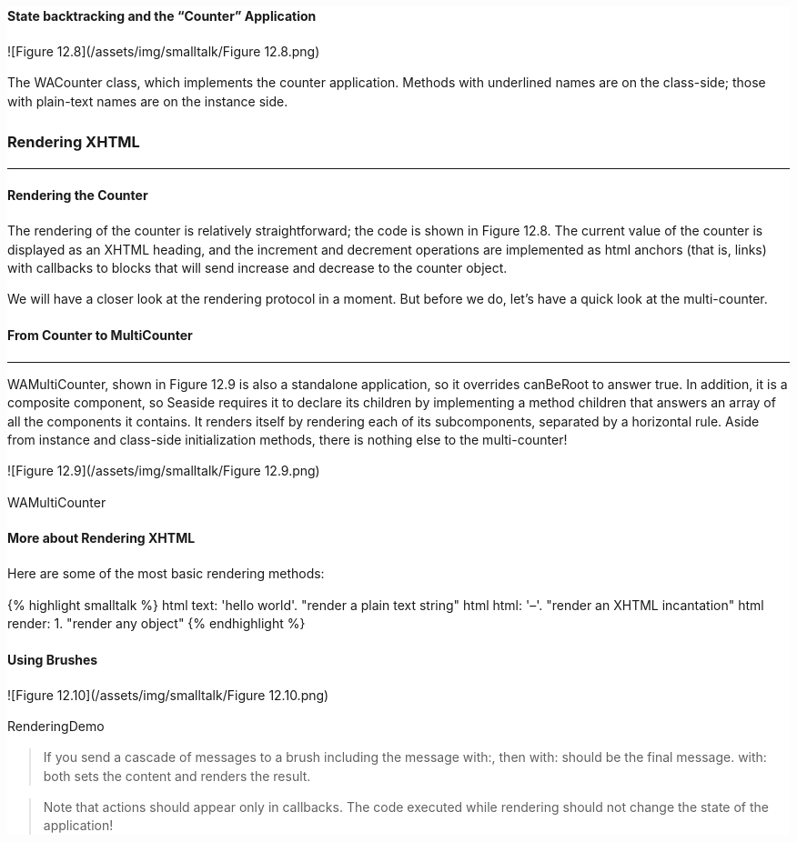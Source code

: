 #### State backtracking and the “Counter” Application

![Figure 12.8](/assets/img/smalltalk/Figure 12.8.png)

The WACounter class, which implements the counter application. Methods with underlined names are on the class-side; those with plain-text names are on the instance side.

### Rendering XHTML
---

#### Rendering the Counter

The rendering of the counter is relatively straightforward; the code is shown in Figure 12.8. The current value of the counter is displayed as an XHTML heading, and the increment and decrement operations are implemented as html anchors (that is, links) with callbacks to blocks that will send increase and decrease to the counter object.

We will have a closer look at the rendering protocol in a moment. But before we do, let’s have a quick look at the multi-counter.

#### From Counter to MultiCounter
---


WAMultiCounter, shown in Figure 12.9 is also a standalone application, so it overrides canBeRoot to answer true. In addition, it is a composite component, so Seaside requires it to declare its children by implementing a method children that answers an array of all the components it contains. It renders itself by rendering each of its subcomponents, separated by a horizontal rule. Aside from instance and class-side initialization methods, there is nothing else to the multi-counter!

![Figure 12.9](/assets/img/smalltalk/Figure 12.9.png)

WAMultiCounter

#### More about Rendering XHTML

Here are some of the most basic rendering methods:

{% highlight smalltalk %}
html text: 'hello world'.  "render a plain text string"
html html: '&ndash;'.  "render an XHTML incantation"
html render: 1.  "render any object"
{% endhighlight %}

#### Using Brushes

![Figure 12.10](/assets/img/smalltalk/Figure 12.10.png)

RenderingDemo

> If you send a cascade of messages to a brush including the message with:, then with: should be the final message. with: both sets the content and renders the result.

> Note that actions should appear only in callbacks. The code executed while rendering should not change the state of the application!
